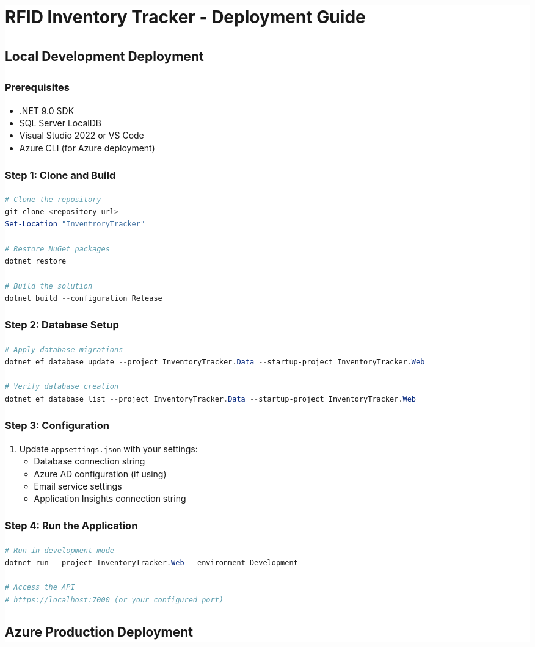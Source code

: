 # RFID Inventory Tracker - Deployment Guide

## Local Development Deployment

### Prerequisites
- .NET 9.0 SDK
- SQL Server LocalDB
- Visual Studio 2022 or VS Code
- Azure CLI (for Azure deployment)

### Step 1: Clone and Build
```powershell
# Clone the repository
git clone <repository-url>
Set-Location "InventroryTracker"

# Restore NuGet packages
dotnet restore

# Build the solution
dotnet build --configuration Release
```

### Step 2: Database Setup
```powershell
# Apply database migrations
dotnet ef database update --project InventoryTracker.Data --startup-project InventoryTracker.Web

# Verify database creation
dotnet ef database list --project InventoryTracker.Data --startup-project InventoryTracker.Web
```

### Step 3: Configuration
1. Update `appsettings.json` with your settings:
   - Database connection string
   - Azure AD configuration (if using)
   - Email service settings
   - Application Insights connection string

### Step 4: Run the Application
```powershell
# Run in development mode
dotnet run --project InventoryTracker.Web --environment Development

# Access the API
# https://localhost:7000 (or your configured port)
```

## Azure Production Deployment
